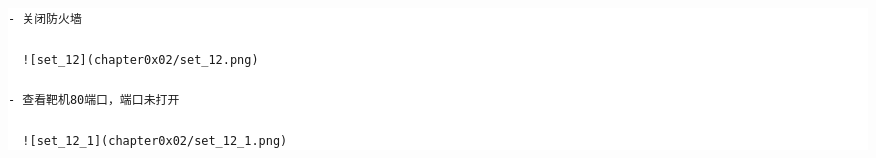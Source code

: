     - 关闭防火墙

      ![set_12](chapter0x02/set_12.png)

    - 查看靶机80端口，端口未打开

      ![set_12_1](chapter0x02/set_12_1.png)
